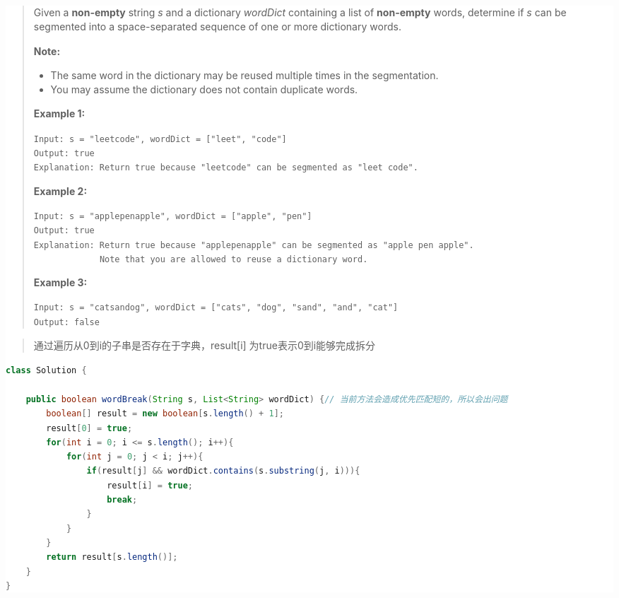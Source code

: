 > Given a **non-empty** string *s* and a dictionary *wordDict* containing a list of **non-empty** words, determine if *s* can be segmented into a space-separated sequence of one or more dictionary words.
>
> **Note:**
>
> - The same word in the dictionary may be reused multiple times in the segmentation.
> - You may assume the dictionary does not contain duplicate words.
>
> **Example 1:**
>
> ```
> Input: s = "leetcode", wordDict = ["leet", "code"]
> Output: true
> Explanation: Return true because "leetcode" can be segmented as "leet code".
> ```
>
> **Example 2:**
>
> ```
> Input: s = "applepenapple", wordDict = ["apple", "pen"]
> Output: true
> Explanation: Return true because "applepenapple" can be segmented as "apple pen apple".
>              Note that you are allowed to reuse a dictionary word.
> ```
>
> **Example 3:**
>
> ```
> Input: s = "catsandog", wordDict = ["cats", "dog", "sand", "and", "cat"]
> Output: false
> ```

> 通过遍历从0到i的子串是否存在于字典，result[i] 为true表示0到i能够完成拆分

```java
class Solution {
    
    public boolean wordBreak(String s, List<String> wordDict) {// 当前方法会造成优先匹配短的，所以会出问题
        boolean[] result = new boolean[s.length() + 1];
        result[0] = true;
        for(int i = 0; i <= s.length(); i++){
            for(int j = 0; j < i; j++){
                if(result[j] && wordDict.contains(s.substring(j, i))){
                    result[i] = true;
                    break;
                }
            }
        }
        return result[s.length()];
    }
} 
```
